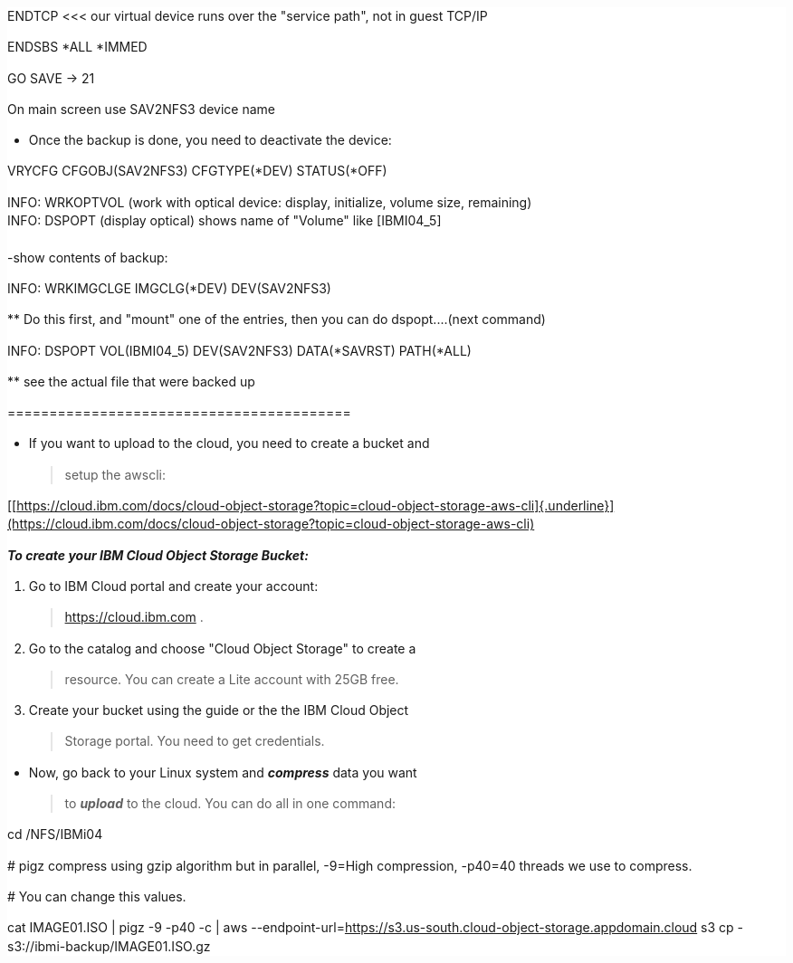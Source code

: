 ENDTCP \<\<\< our virtual device runs over the \"service path\", not in
guest TCP/IP

ENDSBS \*ALL \*IMMED

GO SAVE -\> 21

On main screen use SAV2NFS3 device name

-   Once the backup is done, you need to deactivate the device:

VRYCFG CFGOBJ(SAV2NFS3) CFGTYPE(\*DEV) STATUS(\*OFF)

INFO: WRKOPTVOL (work with optical device: display, initialize, volume
size, remaining)\
INFO: DSPOPT (display optical) shows name of \"Volume\" like
\[IBMI04\_5\]\
\
-show contents of backup:

INFO: WRKIMGCLGE IMGCLG(\*DEV) DEV(SAV2NFS3)

\*\* Do this first, and \"mount\" one of the entries, then you can do
dspopt....(next command)

INFO: DSPOPT VOL(IBMI04\_5) DEV(SAV2NFS3) DATA(\*SAVRST) PATH(\*ALL)

\*\* see the actual file that were backed up

=========================================

-   If you want to upload to the cloud, you need to create a bucket and
    > setup the awscli:

[[https://cloud.ibm.com/docs/cloud-object-storage?topic=cloud-object-storage-aws-cli]{.underline}](https://cloud.ibm.com/docs/cloud-object-storage?topic=cloud-object-storage-aws-cli)

***To create your IBM Cloud Object Storage Bucket:***

1.  Go to IBM Cloud portal and create your account:
    > https://cloud.ibm.com .

2.  Go to the catalog and choose \"Cloud Object Storage\" to create a
    > resource. You can create a Lite account with 25GB free.

3.  Create your bucket using the guide or the the IBM Cloud Object
    > Storage portal. You need to get credentials.

-   Now, go back to your Linux system and ***compress*** data you want
    > to ***upload*** to the cloud. You can do all in one command:

cd /NFS/IBMi04

\# pigz compress using gzip algorithm but in parallel, -9=High
compression, -p40=40 threads we use to compress.

\# You can change this values.

cat IMAGE01.ISO \| pigz -9 -p40 -c \| aws
\--endpoint-url=https://s3.us-south.cloud-object-storage.appdomain.cloud
s3 cp - s3://ibmi-backup/IMAGE01.ISO.gz

